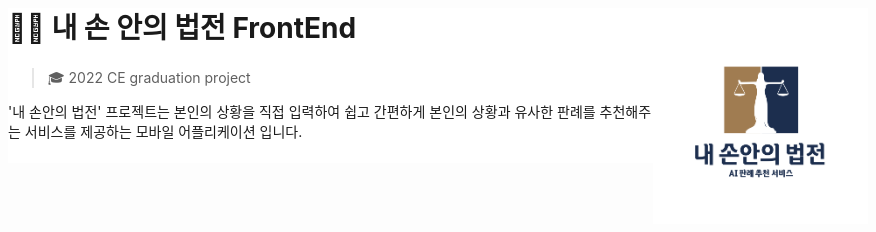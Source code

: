 <img src="./src/img/logo.png"  align="right" width="25%" />

# 👨‍⚖️ 내 손 안의 법전 FrontEnd
> 🎓 2022 CE graduation project

'내 손안의 법전' 프로젝트는 본인의 상황을 직접 입력하여 쉽고 간편하게 본인의 상황과 유사한 판례를 추천해주는 서비스를 제공하는 모바일 어플리케이션 입니다.
</br>
</br>
